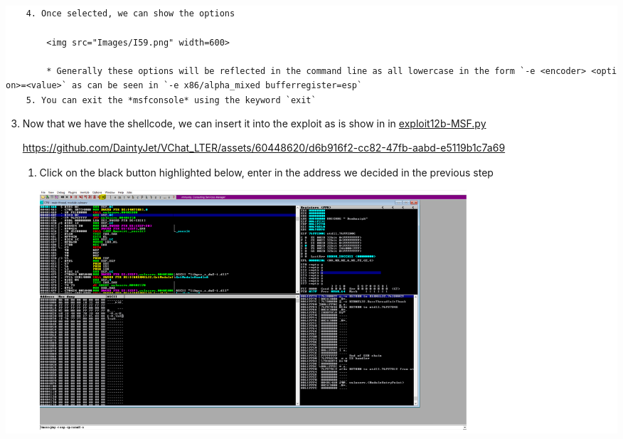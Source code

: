 		4. Once selected, we can show the options 

			<img src="Images/I59.png" width=600>

			* Generally these options will be reflected in the command line as all lowercase in the form `-e <encoder> <option>=<value>` as can be seen in `-e x86/alpha_mixed bufferregister=esp`
		5. You can exit the *msfconsole* using the keyword `exit` 
3. Now that we have the shellcode, we can insert it into the exploit as is show in in [exploit12b-MSF.py](./SourceCode/exploit12b-MSF.py)

	https://github.com/DaintyJet/VChat_LTER/assets/60448620/d6b916f2-cc82-47fb-aabd-e5119b1c7a69


	1. Click on the black button highlighted below, enter in the address we decided in the previous step

		<img src="Images/I16.png" width=600>
